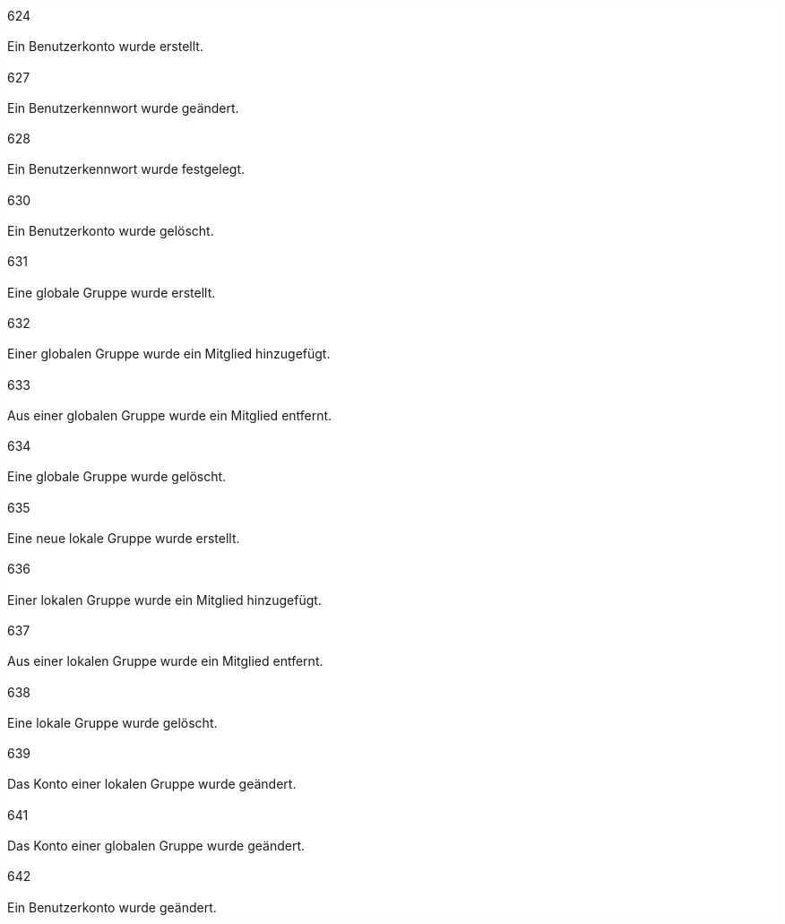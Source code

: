 <tr class="odd">
<td style="border:1px solid black;"><p>624</p></td>
<td style="border:1px solid black;"><p>Ein Benutzerkonto wurde erstellt.</p></td>
</tr>  
<tr class="even">
<td style="border:1px solid black;"><p>627</p></td>
<td style="border:1px solid black;"><p>Ein Benutzerkennwort wurde geändert.</p></td>
</tr>  
<tr class="odd">
<td style="border:1px solid black;"><p>628</p></td>
<td style="border:1px solid black;"><p>Ein Benutzerkennwort wurde festgelegt.</p></td>
</tr>  
<tr class="even">
<td style="border:1px solid black;"><p>630</p></td>
<td style="border:1px solid black;"><p>Ein Benutzerkonto wurde gelöscht.</p></td>
</tr>  
<tr class="odd">
<td style="border:1px solid black;"><p>631</p></td>
<td style="border:1px solid black;"><p>Eine globale Gruppe wurde erstellt.</p></td>
</tr>  
<tr class="even">
<td style="border:1px solid black;"><p>632</p></td>
<td style="border:1px solid black;"><p>Einer globalen Gruppe wurde ein Mitglied hinzugefügt.</p></td>
</tr>  
<tr class="odd">
<td style="border:1px solid black;"><p>633</p></td>
<td style="border:1px solid black;"><p>Aus einer globalen Gruppe wurde ein Mitglied entfernt.</p></td>
</tr>  
<tr class="even">
<td style="border:1px solid black;"><p>634</p></td>
<td style="border:1px solid black;"><p>Eine globale Gruppe wurde gelöscht.</p></td>
</tr>  
<tr class="odd">
<td style="border:1px solid black;"><p>635</p></td>
<td style="border:1px solid black;"><p>Eine neue lokale Gruppe wurde erstellt.</p></td>
</tr>  
<tr class="even">
<td style="border:1px solid black;"><p>636</p></td>
<td style="border:1px solid black;"><p>Einer lokalen Gruppe wurde ein Mitglied hinzugefügt.</p></td>
</tr>  
<tr class="odd">
<td style="border:1px solid black;"><p>637</p></td>
<td style="border:1px solid black;"><p>Aus einer lokalen Gruppe wurde ein Mitglied entfernt.</p></td>
</tr>  
<tr class="even">
<td style="border:1px solid black;"><p>638</p></td>
<td style="border:1px solid black;"><p>Eine lokale Gruppe wurde gelöscht.</p></td>
</tr>  
<tr class="odd">
<td style="border:1px solid black;"><p>639</p></td>
<td style="border:1px solid black;"><p>Das Konto einer lokalen Gruppe wurde geändert.</p></td>
</tr>  
<tr class="even">
<td style="border:1px solid black;"><p>641</p></td>
<td style="border:1px solid black;"><p>Das Konto einer globalen Gruppe wurde geändert.</p></td>
</tr>  
<tr class="odd">
<td style="border:1px solid black;"><p>642</p></td>
<td style="border:1px solid black;"><p>Ein Benutzerkonto wurde geändert.</p></td>
</tr>  